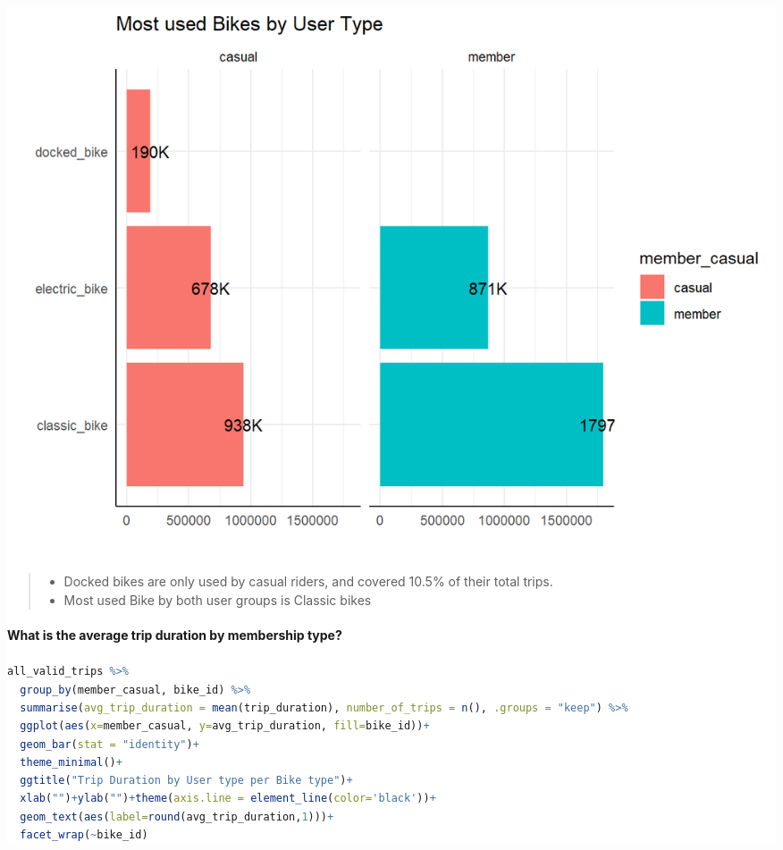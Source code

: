 ![Bike usage by membership type](img/bike_usage.png)

> -  Docked bikes are only used by casual riders, and covered 10.5% of their total trips.
> -  Most used Bike by both user groups is Classic bikes

#### What is the average trip duration by membership type?

```r
all_valid_trips %>%
  group_by(member_casual, bike_id) %>%
  summarise(avg_trip_duration = mean(trip_duration), number_of_trips = n(), .groups = "keep") %>%
  ggplot(aes(x=member_casual, y=avg_trip_duration, fill=bike_id))+
  geom_bar(stat = "identity")+
  theme_minimal()+
  ggtitle("Trip Duration by User type per Bike type")+
  xlab("")+ylab("")+theme(axis.line = element_line(color='black'))+
  geom_text(aes(label=round(avg_trip_duration,1)))+
  facet_wrap(~bike_id)
```
